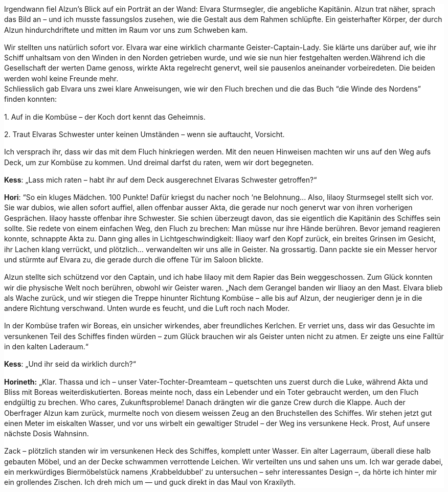 Irgendwann fiel Alzun’s Blick auf ein Porträt an der Wand: Elvara Sturmsegler, die angebliche  Kapitänin. Alzun trat näher, sprach das Bild an – und ich musste fassungslos zusehen, wie die  Gestalt aus dem Rahmen schlüpfte. Ein geisterhafter Körper, der durch Alzun hindurchdriftete und  mitten im Raum vor uns zum Schweben kam. 

Wir stellten uns natürlich sofort vor. Elvara war eine wirklich charmante Geister-Captain-Lady. Sie  klärte uns darüber auf, wie ihr Schiff unhaltsam von den Winden in den Norden getrieben wurde, und  wie sie nun hier festgehalten werden.Während ich die Gesellschaft der werten Dame genoss, wirkte  Akta regelrecht genervt, weil sie pausenlos aneinander vorbeiredeten. Die beiden werden wohl keine  Freunde mehr.  
Schliesslich gab Elvara uns zwei klare Anweisungen, wie wir den Fluch brechen und die das Buch  “die Winde des Nordens” finden konnten: 

1\. Auf in die Kombüse – der Koch dort kennt das Geheimnis. 

2\. Traut Elvaras Schwester unter keinen Umständen – wenn sie auftaucht, Vorsicht. 

Ich versprach ihr, dass wir das mit dem Fluch hinkriegen werden. Mit den neuen Hinweisen machten  wir uns auf den Weg aufs Deck, um zur Kombüse zu kommen. Und dreimal darfst du raten, wem wir  dort begegneten. 

**Kess**: „Lass mich raten – habt ihr auf dem Deck ausgerechnet Elvaras Schwester getroffen?“ 

**Hori**: “So ein kluges Mädchen. 100 Punkte\! Dafür kriegst du nacher noch ‘ne Belohnung... Also, Iilaoy  Sturmsegel stellt sich vor. Sie war dubios, wie allen sofort auffiel, allen offenbar ausser Akta, die  gerade nur noch genervt war von ihren vorherigen Gesprächen. Iilaoy hasste offenbar ihre  Schwester. Sie schien überzeugt davon, das sie eigentlich die Kapitänin des Schiffes sein sollte. Sie  redete von einem einfachen Weg, den Fluch zu brechen: Man müsse nur ihre Hände berühren. Bevor  jemand reagieren konnte, schnappte Akta zu. Dann ging alles in Lichtgeschwindigkeit: Iliaoy warf den  Kopf zurück, ein breites Grinsen im Gesicht, ihr Lachen klang verrückt, und plötzlich… verwandelten  wir uns alle in Geister. Na grossartig. Dann packte sie ein Messer hervor und stürmte auf Elvara zu,  die gerade durch die offene Tür im Saloon blickte. 

Alzun stellte sich schützend vor den Captain, und ich habe Iilaoy mit dem Rapier das Bein  weggeschossen. Zum Glück konnten wir die physische Welt noch berühren, obwohl wir Geister  waren. „Nach dem Gerangel banden wir Iliaoy an den Mast. Elvara blieb als Wache zurück, und wir  stiegen die Treppe hinunter Richtung Kombüse – alle bis auf Alzun, der neugieriger denn je in die  andere Richtung verschwand. Unten wurde es feucht, und die Luft roch nach Moder. 

In der Kombüse trafen wir Boreas, ein unsicher wirkendes, aber freundliches Kerlchen. Er verriet uns,  dass wir das Gesuchte im versunkenen Teil des Schiffes finden würden – zum Glück brauchen wir als  Geister unten nicht zu atmen. Er zeigte uns eine Falltür in den kalten Laderaum.“ 

**Kess**: „Und ihr seid da wirklich durch?“ 

**Horineth:** „Klar. Thassa und ich – unser Vater-Tochter-Dreamteam – quetschten uns zuerst durch die  Luke, während Akta und Bliss mit Boreas weiterdiskutierten. Boreas meinte noch, dass ein Lebender  und ein Toter gebraucht werden, um den Fluch endgültig zu brechen. Who cares, Zukunftsprobleme\!  Danach drängten wir die ganze Crew durch die Klappe. Auch der Oberfrager Alzun kam zurück,  murmelte noch von diesem weissen Zeug an den Bruchstellen des Schiffes. Wir stehen jetzt gut  einen Meter im eiskalten Wasser, und vor uns wirbelt ein gewaltiger Strudel – der Weg ins  versunkene Heck. Prost, Auf unsere nächste Dosis Wahnsinn. 

Zack – plötzlich standen wir im versunkenen Heck des Schiffes, komplett unter Wasser. Ein alter  Lagerraum, überall diese halb gebauten Möbel, und an der Decke schwammen verrottende Leichen.  Wir verteilten uns und sahen uns um. Ich war gerade dabei, ein merkwürdiges Biermöbelstück  namens ‚Krabbeldubbel‘ zu untersuchen – sehr interessantes Design –, da hörte ich hinter mir ein  grollendes Zischen. Ich dreh mich um — und guck direkt in das Maul von Kraxilyth. 
